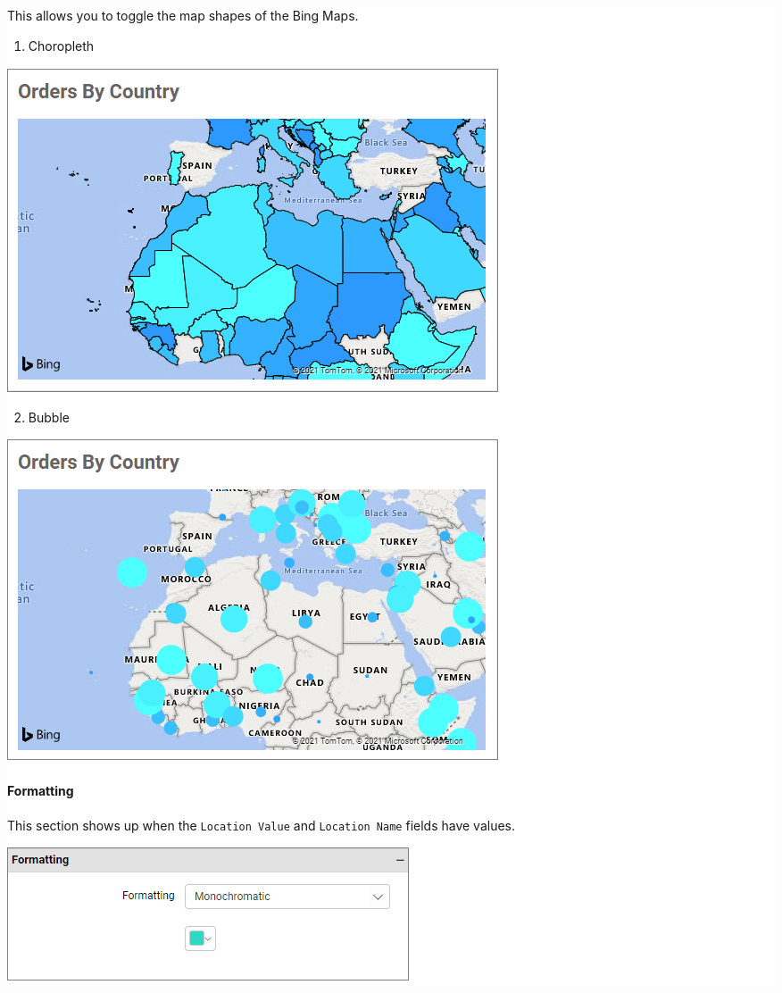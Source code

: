 This allows you to toggle the map shapes of the Bing Maps.

1. Choropleth

![Choropleth type bing map](/static/assets/embedded/visualizing-data/visualization-widgets/images/bing-maps/choropleth-bing-map.png)

2. Bubble

![Bubble type bing map](/static/assets/embedded/visualizing-data/visualization-widgets/images/bing-maps/bubble-bing-map.png)


#### Formatting

This section shows up when the `Location Value` and `Location Name` fields have values.

![Default Color settings](/static/assets/embedded/visualizing-data/visualization-widgets/images/bing-maps/formatting.png)
